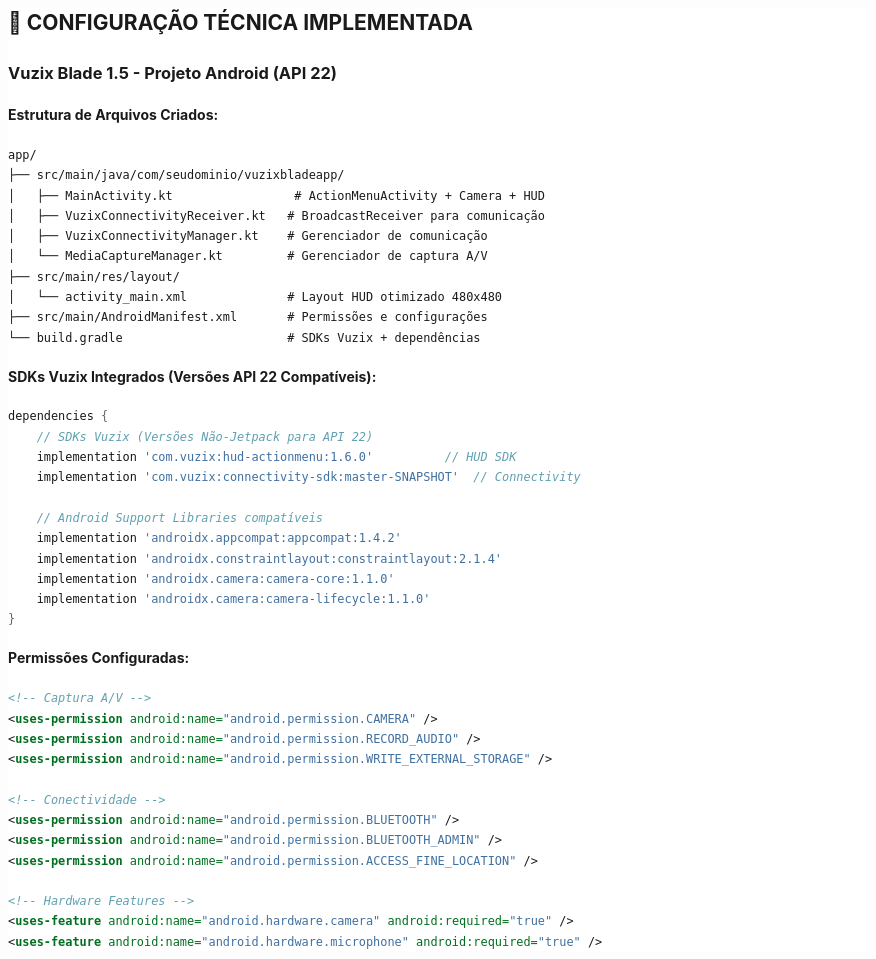 
## 🔧 **CONFIGURAÇÃO TÉCNICA IMPLEMENTADA**

### **Vuzix Blade 1.5 - Projeto Android (API 22)**

#### **Estrutura de Arquivos Criados:**
```
app/
├── src/main/java/com/seudominio/vuzixbladeapp/
│   ├── MainActivity.kt                 # ActionMenuActivity + Camera + HUD
│   ├── VuzixConnectivityReceiver.kt   # BroadcastReceiver para comunicação
│   ├── VuzixConnectivityManager.kt    # Gerenciador de comunicação
│   └── MediaCaptureManager.kt         # Gerenciador de captura A/V
├── src/main/res/layout/
│   └── activity_main.xml              # Layout HUD otimizado 480x480
├── src/main/AndroidManifest.xml       # Permissões e configurações
└── build.gradle                       # SDKs Vuzix + dependências
```

#### **SDKs Vuzix Integrados (Versões API 22 Compatíveis):**
```gradle
dependencies {
    // SDKs Vuzix (Versões Não-Jetpack para API 22)
    implementation 'com.vuzix:hud-actionmenu:1.6.0'          // HUD SDK
    implementation 'com.vuzix:connectivity-sdk:master-SNAPSHOT'  // Connectivity
    
    // Android Support Libraries compatíveis
    implementation 'androidx.appcompat:appcompat:1.4.2'
    implementation 'androidx.constraintlayout:constraintlayout:2.1.4'
    implementation 'androidx.camera:camera-core:1.1.0'
    implementation 'androidx.camera:camera-lifecycle:1.1.0'
}
```

#### **Permissões Configuradas:**
```xml
<!-- Captura A/V -->
<uses-permission android:name="android.permission.CAMERA" />
<uses-permission android:name="android.permission.RECORD_AUDIO" />
<uses-permission android:name="android.permission.WRITE_EXTERNAL_STORAGE" />

<!-- Conectividade -->
<uses-permission android:name="android.permission.BLUETOOTH" />
<uses-permission android:name="android.permission.BLUETOOTH_ADMIN" />
<uses-permission android:name="android.permission.ACCESS_FINE_LOCATION" />

<!-- Hardware Features -->
<uses-feature android:name="android.hardware.camera" android:required="true" />
<uses-feature android:name="android.hardware.microphone" android:required="true" />
```
